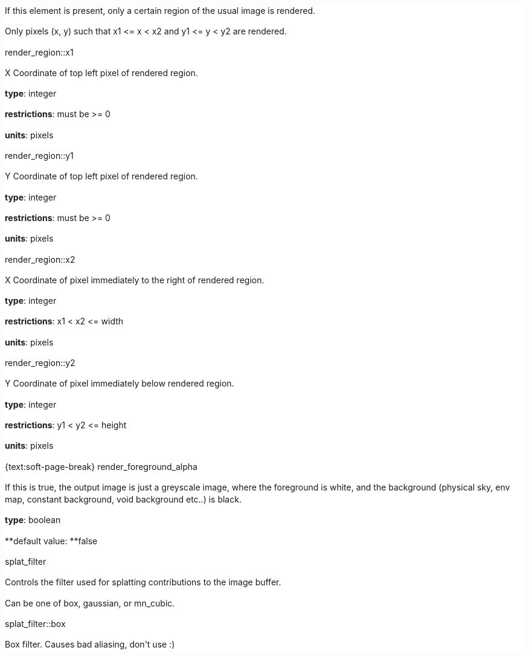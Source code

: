 If this element is present, only a certain region of the usual 
image is rendered. 

Only pixels (x, y) such that x1 <= x < x2 and y1 <= y < y2 are rendered. 

render_region::x1 

X Coordinate of top left pixel of rendered region. 

**type**: integer 

**restrictions**: must be >= 0 

**units**: pixels 

render_region::y1 

Y Coordinate of top left pixel of rendered region. 

**type**: integer 

**restrictions**: must be >= 0 

**units**: pixels 

render_region::x2 

X Coordinate of pixel immediately to the right of rendered region. 

**type**: integer 

**restrictions**: x1 < x2 <= width 

**units**: pixels 

render_region::y2 

Y Coordinate of pixel immediately below rendered region. 

**type**: integer 

**restrictions**: y1 < y2 <= height 

**units**: pixels 

{text:soft-page-break} render_foreground_alpha 

If this is true, the output image is just a greyscale image, where 
the foreground is white, and the background (physical sky, env 
map, constant background, void background etc..) is black. 

**type**: boolean 

**default value: **false 

splat_filter 

Controls the filter used for splatting contributions to the 
image buffer. 

Can be one of box, gaussian, or mn\_cubic. 

splat_filter::box 

Box filter. Causes bad aliasing, don't use :) 
